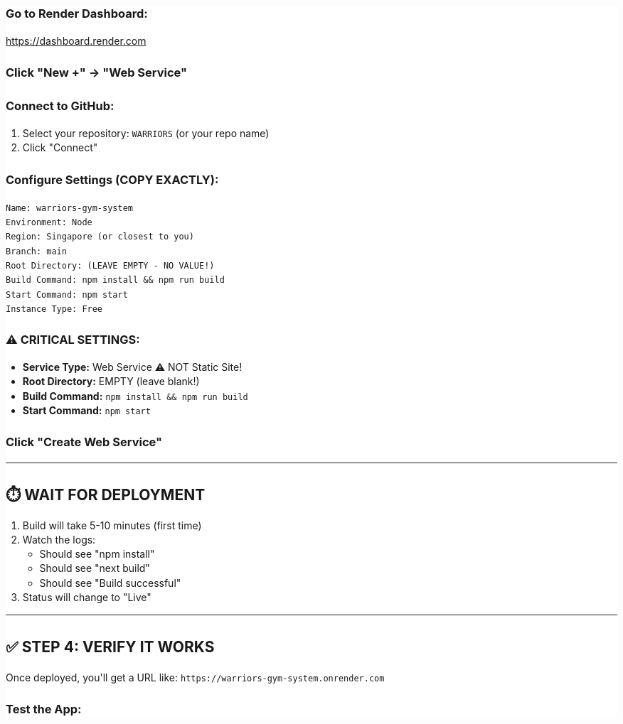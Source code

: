 ### Go to Render Dashboard:
https://dashboard.render.com

### Click "New +" → "Web Service"

### Connect to GitHub:

1. Select your repository: `WARRIORS` (or your repo name)
2. Click "Connect"

### Configure Settings (COPY EXACTLY):

```
Name: warriors-gym-system
Environment: Node
Region: Singapore (or closest to you)
Branch: main
Root Directory: (LEAVE EMPTY - NO VALUE!)
Build Command: npm install && npm run build
Start Command: npm start
Instance Type: Free
```

### ⚠️ CRITICAL SETTINGS:

- **Service Type:** Web Service ⚠️ NOT Static Site!
- **Root Directory:** EMPTY (leave blank!)
- **Build Command:** `npm install && npm run build`
- **Start Command:** `npm start`

### Click "Create Web Service"

---

## ⏱️ WAIT FOR DEPLOYMENT

1. Build will take 5-10 minutes (first time)
2. Watch the logs:
   - Should see "npm install"
   - Should see "next build"
   - Should see "Build successful"
3. Status will change to "Live"

---

## ✅ STEP 4: VERIFY IT WORKS

Once deployed, you'll get a URL like:
`https://warriors-gym-system.onrender.com`

### Test the App:
